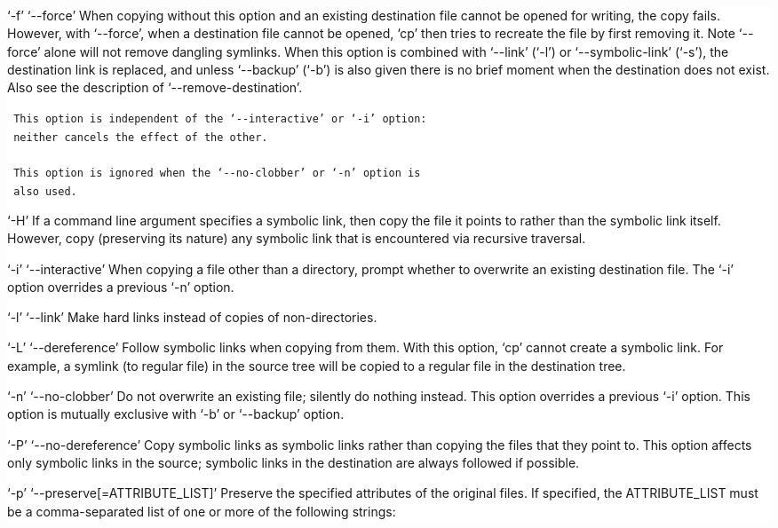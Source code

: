 ‘-f’
‘--force’
     When copying without this option and an existing destination file
     cannot be opened for writing, the copy fails.  However, with
     ‘--force’, when a destination file cannot be opened, ‘cp’ then
     tries to recreate the file by first removing it.  Note ‘--force’
     alone will not remove dangling symlinks.  When this option is
     combined with ‘--link’ (‘-l’) or ‘--symbolic-link’ (‘-s’), the
     destination link is replaced, and unless ‘--backup’ (‘-b’) is also
     given there is no brief moment when the destination does not exist.
     Also see the description of ‘--remove-destination’.

     This option is independent of the ‘--interactive’ or ‘-i’ option:
     neither cancels the effect of the other.
    
     This option is ignored when the ‘--no-clobber’ or ‘-n’ option is
     also used.

‘-H’
     If a command line argument specifies a symbolic link, then copy the
     file it points to rather than the symbolic link itself.  However,
     copy (preserving its nature) any symbolic link that is encountered
     via recursive traversal.

‘-i’
‘--interactive’
     When copying a file other than a directory, prompt whether to
     overwrite an existing destination file.  The ‘-i’ option overrides
     a previous ‘-n’ option.

‘-l’
‘--link’
     Make hard links instead of copies of non-directories.

‘-L’
‘--dereference’
     Follow symbolic links when copying from them.  With this option,
     ‘cp’ cannot create a symbolic link.  For example, a symlink (to
     regular file) in the source tree will be copied to a regular file
     in the destination tree.

‘-n’
‘--no-clobber’
     Do not overwrite an existing file; silently do nothing instead.
     This option overrides a previous ‘-i’ option.  This option is
     mutually exclusive with ‘-b’ or ‘--backup’ option.

‘-P’
‘--no-dereference’
     Copy symbolic links as symbolic links rather than copying the files
     that they point to.  This option affects only symbolic links in the
     source; symbolic links in the destination are always followed if
     possible.

‘-p’
‘--preserve[=ATTRIBUTE_LIST]’
     Preserve the specified attributes of the original files.  If
     specified, the ATTRIBUTE_LIST must be a comma-separated list of one
     or more of the following strings:
